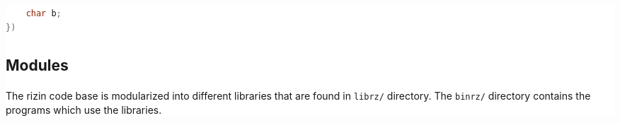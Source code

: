 ```c
	char b;
})
```

## Modules

The rizin code base is modularized into different libraries that are
found in `librz/` directory. The `binrz/` directory contains the programs
which use the libraries.
